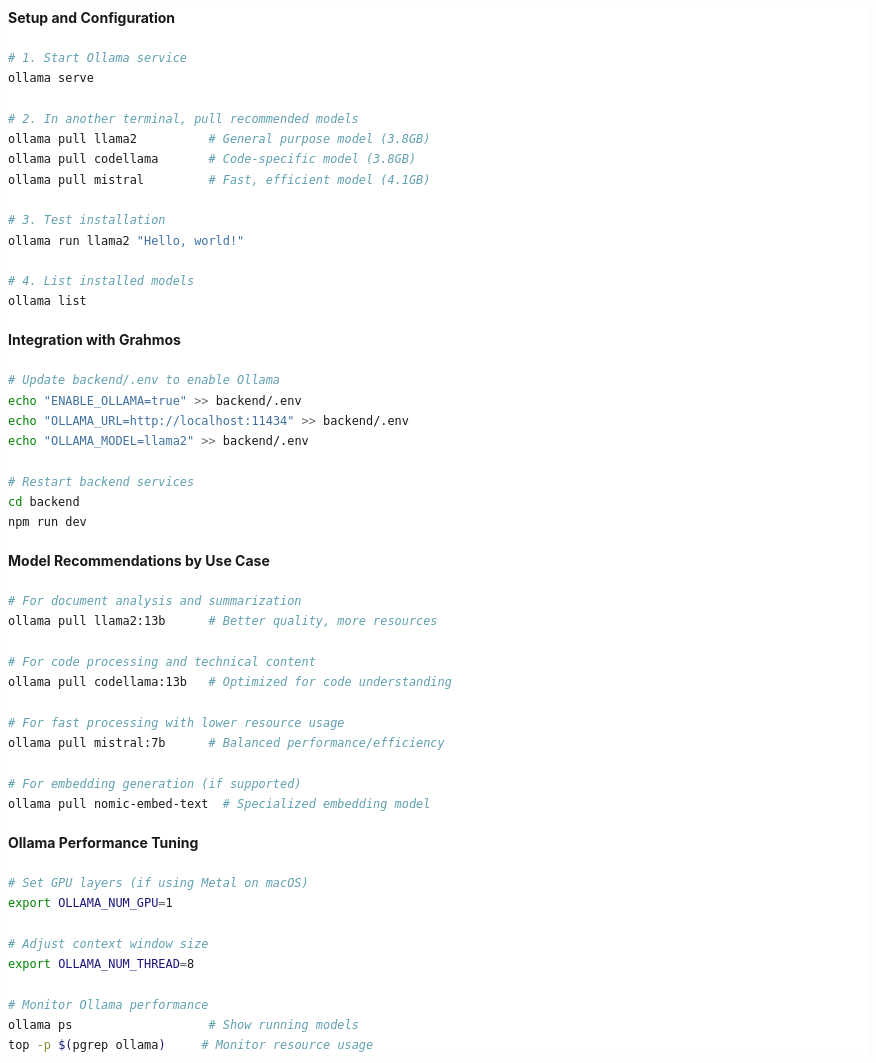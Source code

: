 #### Setup and Configuration
```bash
# 1. Start Ollama service
ollama serve

# 2. In another terminal, pull recommended models
ollama pull llama2          # General purpose model (3.8GB)
ollama pull codellama       # Code-specific model (3.8GB)
ollama pull mistral         # Fast, efficient model (4.1GB)

# 3. Test installation
ollama run llama2 "Hello, world!"

# 4. List installed models
ollama list
```

#### Integration with Grahmos
```bash
# Update backend/.env to enable Ollama
echo "ENABLE_OLLAMA=true" >> backend/.env
echo "OLLAMA_URL=http://localhost:11434" >> backend/.env
echo "OLLAMA_MODEL=llama2" >> backend/.env

# Restart backend services
cd backend
npm run dev
```

#### Model Recommendations by Use Case
```bash
# For document analysis and summarization
ollama pull llama2:13b      # Better quality, more resources

# For code processing and technical content
ollama pull codellama:13b   # Optimized for code understanding

# For fast processing with lower resource usage
ollama pull mistral:7b      # Balanced performance/efficiency

# For embedding generation (if supported)
ollama pull nomic-embed-text  # Specialized embedding model
```

#### Ollama Performance Tuning
```bash
# Set GPU layers (if using Metal on macOS)
export OLLAMA_NUM_GPU=1

# Adjust context window size
export OLLAMA_NUM_THREAD=8

# Monitor Ollama performance
ollama ps                   # Show running models
top -p $(pgrep ollama)     # Monitor resource usage
```
